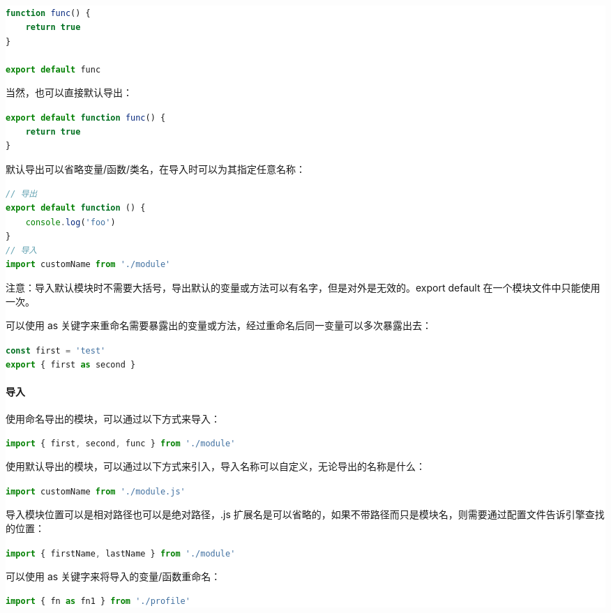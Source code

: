 ```js
function func() {
    return true
}

export default func
```

当然，也可以直接默认导出：

```js
export default function func() {
    return true
}
```

默认导出可以省略变量/函数/类名，在导入时可以为其指定任意名称：

```js
// 导出
export default function () {
    console.log('foo')
}
// 导入
import customName from './module'
```

注意：导入默认模块时不需要大括号，导出默认的变量或方法可以有名字，但是对外是无效的。export default 在一个模块文件中只能使用一次。

可以使用 as 关键字来重命名需要暴露出的变量或方法，经过重命名后同一变量可以多次暴露出去：

```js
const first = 'test'
export { first as second }
```

#### 导入

使用命名导出的模块，可以通过以下方式来导入：

```js
import { first, second, func } from './module'
```

使用默认导出的模块，可以通过以下方式来引入，导入名称可以自定义，无论导出的名称是什么：

```js
import customName from './module.js'
```

导入模块位置可以是相对路径也可以是绝对路径，.js 扩展名是可以省略的，如果不带路径而只是模块名，则需要通过配置文件告诉引擎查找的位置：

```js
import { firstName, lastName } from './module'
```

可以使用 as 关键字来将导入的变量/函数重命名：

```js
import { fn as fn1 } from './profile'
```
